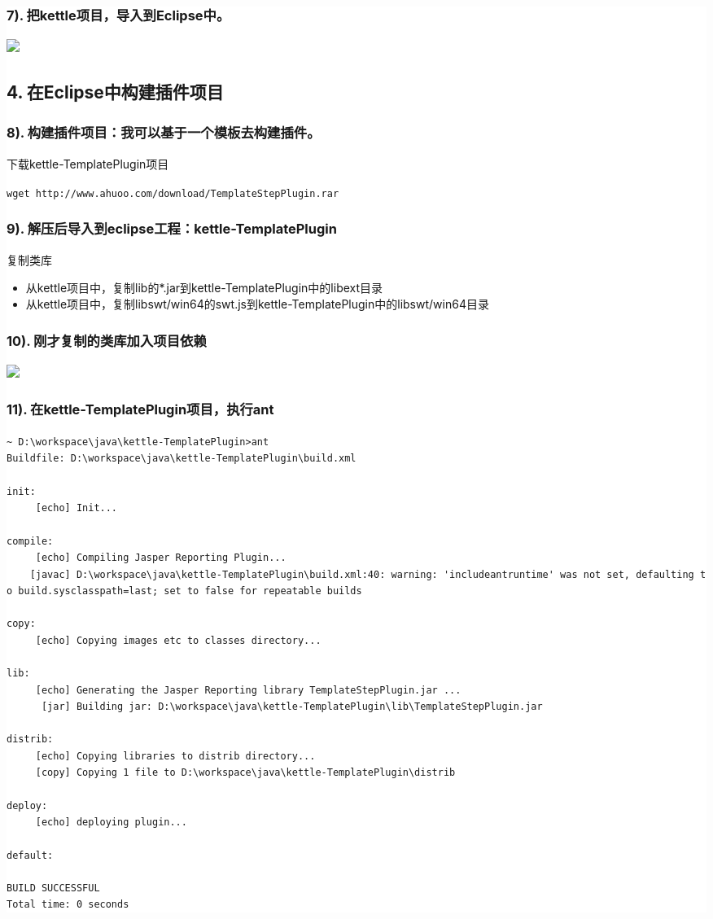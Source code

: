 ### 7). 把kettle项目，导入到Eclipse中。

![](http://blog.fens.me/wp-content/uploads/2013/09/kettle-eclipse.png)

## 4. 在Eclipse中构建插件项目

### 8). 构建插件项目：我可以基于一个模板去构建插件。

下载kettle-TemplatePlugin项目

```{bash}
wget http://www.ahuoo.com/download/TemplateStepPlugin.rar
```

### 9). 解压后导入到eclipse工程：kettle-TemplatePlugin

复制类库

* 从kettle项目中，复制lib的*.jar到kettle-TemplatePlugin中的libext目录
* 从kettle项目中，复制libswt/win64的swt.js到kettle-TemplatePlugin中的libswt/win64目录

### 10). 刚才复制的类库加入项目依赖

![](http://blog.fens.me/wp-content/uploads/2013/09/kettle-eclipse-template.png)

### 11). 在kettle-TemplatePlugin项目，执行ant

```{bash}
~ D:\workspace\java\kettle-TemplatePlugin>ant
Buildfile: D:\workspace\java\kettle-TemplatePlugin\build.xml

init:
     [echo] Init...

compile:
     [echo] Compiling Jasper Reporting Plugin...
    [javac] D:\workspace\java\kettle-TemplatePlugin\build.xml:40: warning: 'includeantruntime' was not set, defaulting t
o build.sysclasspath=last; set to false for repeatable builds

copy:
     [echo] Copying images etc to classes directory...

lib:
     [echo] Generating the Jasper Reporting library TemplateStepPlugin.jar ...
      [jar] Building jar: D:\workspace\java\kettle-TemplatePlugin\lib\TemplateStepPlugin.jar

distrib:
     [echo] Copying libraries to distrib directory...
     [copy] Copying 1 file to D:\workspace\java\kettle-TemplatePlugin\distrib

deploy:
     [echo] deploying plugin...

default:

BUILD SUCCESSFUL
Total time: 0 seconds
```
